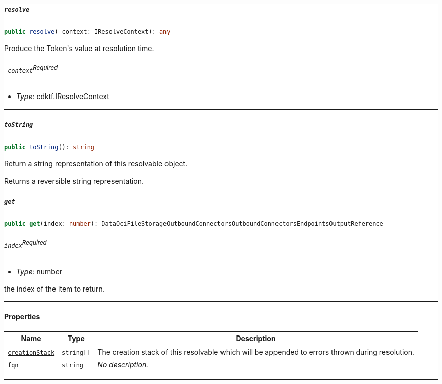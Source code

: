 ##### `resolve` <a name="resolve" id="rhizo-co-terraform-provider-oci.dataOciFileStorageOutboundConnectors.DataOciFileStorageOutboundConnectorsOutboundConnectorsEndpointsList.resolve"></a>

```typescript
public resolve(_context: IResolveContext): any
```

Produce the Token's value at resolution time.

###### `_context`<sup>Required</sup> <a name="_context" id="rhizo-co-terraform-provider-oci.dataOciFileStorageOutboundConnectors.DataOciFileStorageOutboundConnectorsOutboundConnectorsEndpointsList.resolve.parameter._context"></a>

- *Type:* cdktf.IResolveContext

---

##### `toString` <a name="toString" id="rhizo-co-terraform-provider-oci.dataOciFileStorageOutboundConnectors.DataOciFileStorageOutboundConnectorsOutboundConnectorsEndpointsList.toString"></a>

```typescript
public toString(): string
```

Return a string representation of this resolvable object.

Returns a reversible string representation.

##### `get` <a name="get" id="rhizo-co-terraform-provider-oci.dataOciFileStorageOutboundConnectors.DataOciFileStorageOutboundConnectorsOutboundConnectorsEndpointsList.get"></a>

```typescript
public get(index: number): DataOciFileStorageOutboundConnectorsOutboundConnectorsEndpointsOutputReference
```

###### `index`<sup>Required</sup> <a name="index" id="rhizo-co-terraform-provider-oci.dataOciFileStorageOutboundConnectors.DataOciFileStorageOutboundConnectorsOutboundConnectorsEndpointsList.get.parameter.index"></a>

- *Type:* number

the index of the item to return.

---


#### Properties <a name="Properties" id="Properties"></a>

| **Name** | **Type** | **Description** |
| --- | --- | --- |
| <code><a href="#rhizo-co-terraform-provider-oci.dataOciFileStorageOutboundConnectors.DataOciFileStorageOutboundConnectorsOutboundConnectorsEndpointsList.property.creationStack">creationStack</a></code> | <code>string[]</code> | The creation stack of this resolvable which will be appended to errors thrown during resolution. |
| <code><a href="#rhizo-co-terraform-provider-oci.dataOciFileStorageOutboundConnectors.DataOciFileStorageOutboundConnectorsOutboundConnectorsEndpointsList.property.fqn">fqn</a></code> | <code>string</code> | *No description.* |

---
